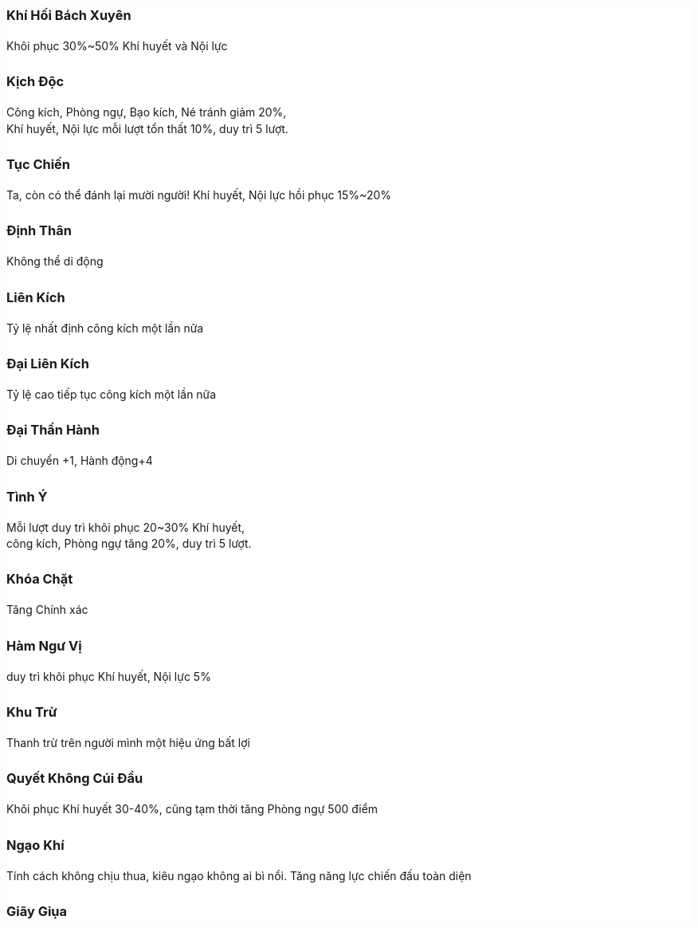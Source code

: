 ### Khí Hối Bách Xuyên

Khôi phục 30%~50% Khí huyết và Nội lực

### Kịch Độc

Công kích, Phòng ngự, Bạo kích, Né tránh giảm 20%,<br>Khí huyết, Nội lực mỗi lượt tổn thất 10%, duy trì 5 lượt.

### Tục Chiến

Ta, còn có thể đánh lại mười người! Khí huyết, Nội lực hồi phục 15%~20%

### Định Thân

Không thể di động

### Liên Kích

Tỷ lệ nhất định công kích một lần nữa

### Đại Liên Kích

Tỷ lệ cao tiếp tục công kích một lần nữa

### Đại Thần Hành

Di chuyển +1, Hành động+4

### Tình Ý

Mỗi lượt duy trì khôi phục 20~30% Khí huyết,<br>công kích, Phòng ngự tăng 20%, duy trì 5 lượt.

### Khóa Chặt

Tăng Chính xác

### Hàm Ngư Vị

duy trì khôi phục Khí huyết, Nội lực 5%

### Khu Trừ

Thanh trừ trên người mình một hiệu ứng bất lợi

### Quyết Không Cúi Đầu

Khôi phục Khí huyết 30-40%, cũng tạm thời tăng Phòng ngự 500 điểm

### Ngạo Khí

Tính cách không chịu thua, kiêu ngạo không ai bì nổi. Tăng năng lực chiến đấu toàn diện

### Giãy Giụa
